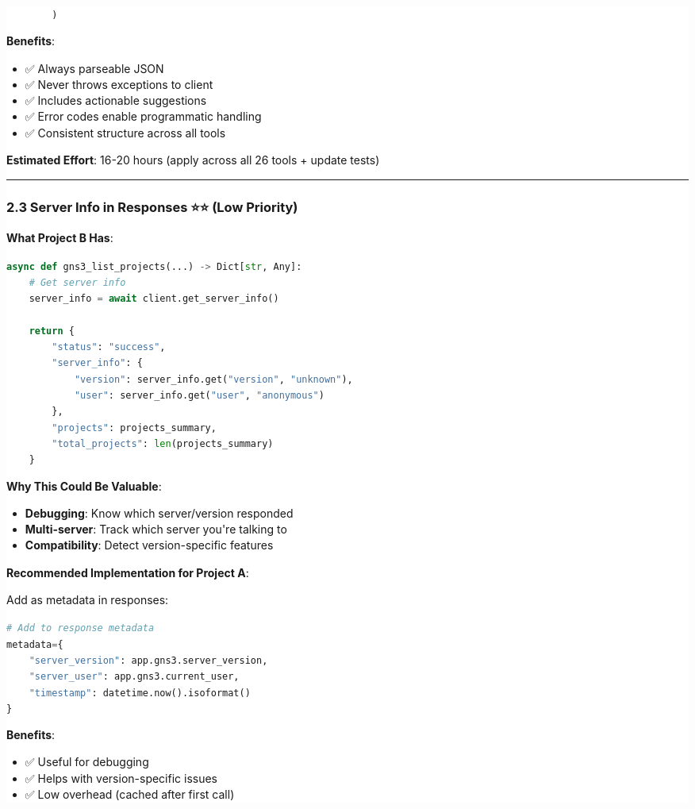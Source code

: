 ```python
        )
```

**Benefits**:
- ✅ Always parseable JSON
- ✅ Never throws exceptions to client
- ✅ Includes actionable suggestions
- ✅ Error codes enable programmatic handling
- ✅ Consistent structure across all tools

**Estimated Effort**: 16-20 hours (apply across all 26 tools + update tests)

---

### 2.3 Server Info in Responses ⭐⭐ (Low Priority)

**What Project B Has**:
```python
async def gns3_list_projects(...) -> Dict[str, Any]:
    # Get server info
    server_info = await client.get_server_info()

    return {
        "status": "success",
        "server_info": {
            "version": server_info.get("version", "unknown"),
            "user": server_info.get("user", "anonymous")
        },
        "projects": projects_summary,
        "total_projects": len(projects_summary)
    }
```

**Why This Could Be Valuable**:
- **Debugging**: Know which server/version responded
- **Multi-server**: Track which server you're talking to
- **Compatibility**: Detect version-specific features

**Recommended Implementation for Project A**:

Add as metadata in responses:
```python
# Add to response metadata
metadata={
    "server_version": app.gns3.server_version,
    "server_user": app.gns3.current_user,
    "timestamp": datetime.now().isoformat()
}
```

**Benefits**:
- ✅ Useful for debugging
- ✅ Helps with version-specific issues
- ✅ Low overhead (cached after first call)
